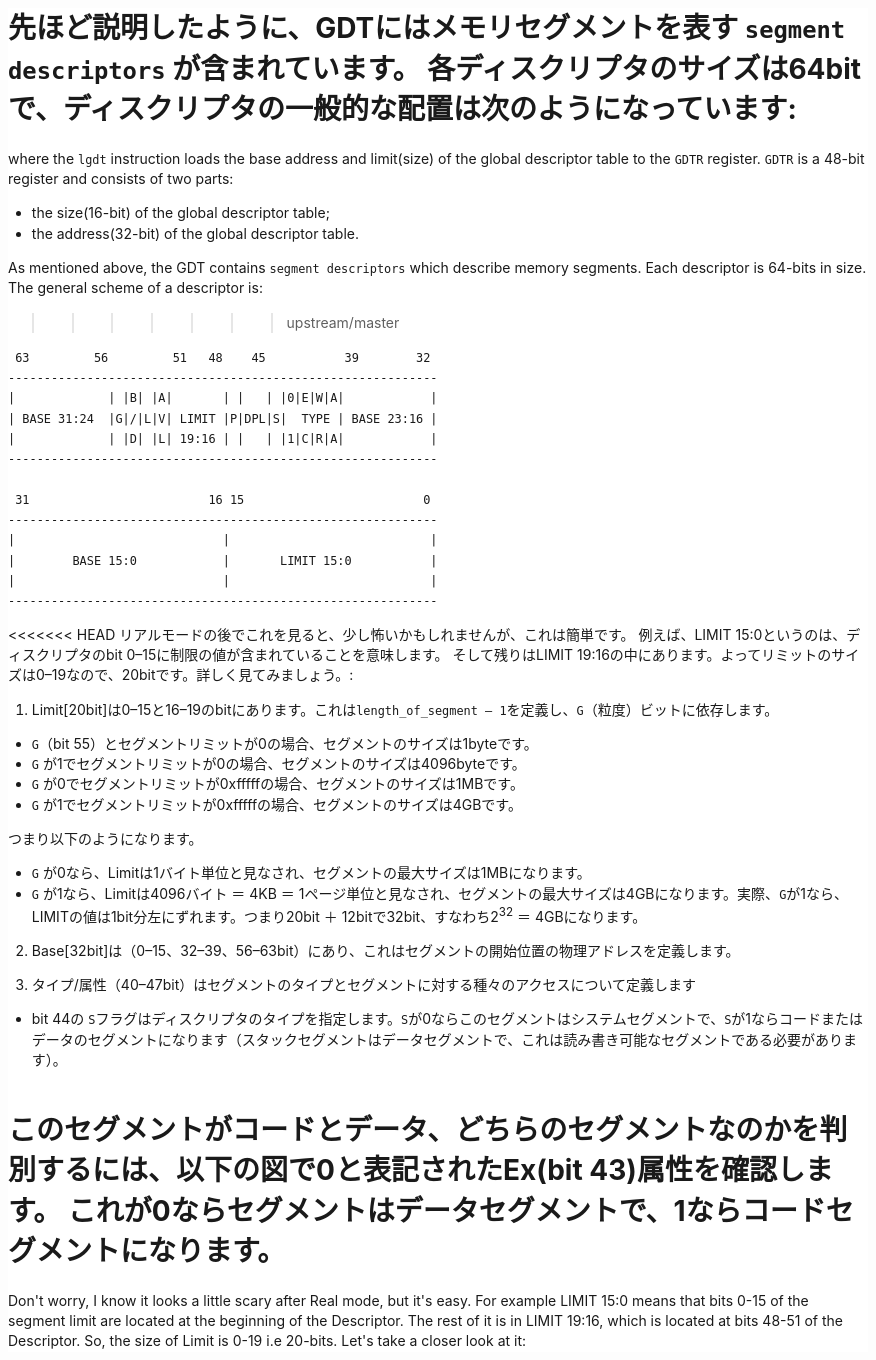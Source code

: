先ほど説明したように、GDTにはメモリセグメントを表す `segment descriptors` が含まれています。
各ディスクリプタのサイズは64bitで、ディスクリプタの一般的な配置は次のようになっています:
=======
where the `lgdt` instruction loads the base address and limit(size) of the global descriptor table to the `GDTR` register. `GDTR` is a 48-bit register and consists of two parts:

 * the size(16-bit) of the global descriptor table;
 * the address(32-bit) of the global descriptor table.

As mentioned above, the GDT contains `segment descriptors` which describe memory segments.  Each descriptor is 64-bits in size. The general scheme of a descriptor is:
>>>>>>> upstream/master

```
 63         56         51   48    45           39        32 
------------------------------------------------------------
|             | |B| |A|       | |   | |0|E|W|A|            |
| BASE 31:24  |G|/|L|V| LIMIT |P|DPL|S|  TYPE | BASE 23:16 |
|             | |D| |L| 19:16 | |   | |1|C|R|A|            |
------------------------------------------------------------

 31                         16 15                         0 
------------------------------------------------------------
|                             |                            |
|        BASE 15:0            |       LIMIT 15:0           |
|                             |                            |
------------------------------------------------------------
```

<<<<<<< HEAD
リアルモードの後でこれを見ると、少し怖いかもしれませんが、これは簡単です。
例えば、LIMIT 15:0というのは、ディスクリプタのbit 0–15に制限の値が含まれていることを意味します。
そして残りはLIMIT 19:16の中にあります。よってリミットのサイズは0–19なので、20bitです。詳しく見てみましょう。:

1. Limit[20bit]は0–15と16–19のbitにあります。これは`length_of_segment – 1`を定義し、`G`（粒度）ビットに依存します。

  * `G`（bit 55）とセグメントリミットが0の場合、セグメントのサイズは1byteです。
  * `G` が1でセグメントリミットが0の場合、セグメントのサイズは4096byteです。
  * `G` が0でセグメントリミットが0xfffffの場合、セグメントのサイズは1MBです。
  * `G` が1でセグメントリミットが0xfffffの場合、セグメントのサイズは4GBです。

  つまり以下のようになります。

  * `G` が0なら、Limitは1バイト単位と見なされ、セグメントの最大サイズは1MBになります。
  * `G` が1なら、Limitは4096バイト ＝ 4KB ＝ 1ページ単位と見なされ、セグメントの最大サイズは4GBになります。実際、`G`が1なら、LIMITの値は1bit分左にずれます。つまり20bit ＋ 12bitで32bit、すなわち2<sup>32</sup> ＝ 4GBになります。

2. Base[32bit]は（0–15、32–39、56–63bit）にあり、これはセグメントの開始位置の物理アドレスを定義します。

3. タイプ/属性（40–47bit）はセグメントのタイプとセグメントに対する種々のアクセスについて定義します
  * bit 44の `S`フラグはディスクリプタのタイプを指定します。`S`が0ならこのセグメントはシステムセグメントで、`S`が1ならコードまたはデータのセグメントになります（スタックセグメントはデータセグメントで、これは読み書き可能なセグメントである必要があります）。

このセグメントがコードとデータ、どちらのセグメントなのかを判別するには、以下の図で0と表記されたEx(bit 43)属性を確認します。
これが0ならセグメントはデータセグメントで、1ならコードセグメントになります。
=======
Don't worry, I know it looks a little scary after Real mode, but it's easy. For example LIMIT 15:0 means that bits 0-15 of the segment limit are located at the beginning of the Descriptor. The rest of it is in LIMIT 19:16, which is located at bits 48-51 of the Descriptor. So, the size of Limit is 0-19 i.e 20-bits. Let's take a closer look at it:
